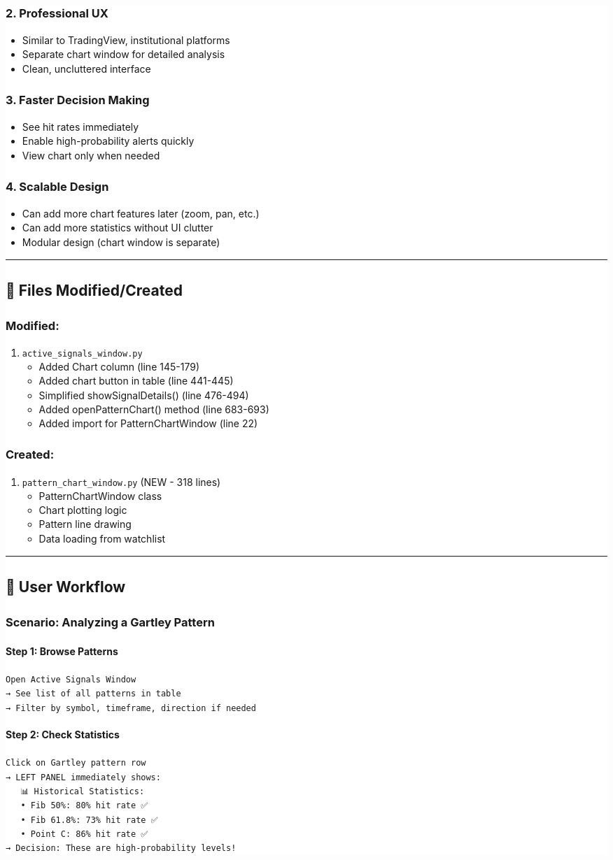 ### **2. Professional UX**
- Similar to TradingView, institutional platforms
- Separate chart window for detailed analysis
- Clean, uncluttered interface

### **3. Faster Decision Making**
- See hit rates immediately
- Enable high-probability alerts quickly
- View chart only when needed

### **4. Scalable Design**
- Can add more chart features later (zoom, pan, etc.)
- Can add more statistics without UI clutter
- Modular design (chart window is separate)

---

## 📁 Files Modified/Created

### **Modified:**
1. `active_signals_window.py`
   - Added Chart column (line 145-179)
   - Added chart button in table (line 441-445)
   - Simplified showSignalDetails() (line 476-494)
   - Added openPatternChart() method (line 683-693)
   - Added import for PatternChartWindow (line 22)

### **Created:**
1. `pattern_chart_window.py` (NEW - 318 lines)
   - PatternChartWindow class
   - Chart plotting logic
   - Pattern line drawing
   - Data loading from watchlist

---

## 🎯 User Workflow

### **Scenario: Analyzing a Gartley Pattern**

#### **Step 1: Browse Patterns**
```
Open Active Signals Window
→ See list of all patterns in table
→ Filter by symbol, timeframe, direction if needed
```

#### **Step 2: Check Statistics**
```
Click on Gartley pattern row
→ LEFT PANEL immediately shows:
   📊 Historical Statistics:
   • Fib 50%: 80% hit rate ✅
   • Fib 61.8%: 73% hit rate ✅
   • Point C: 86% hit rate ✅
→ Decision: These are high-probability levels!
```
